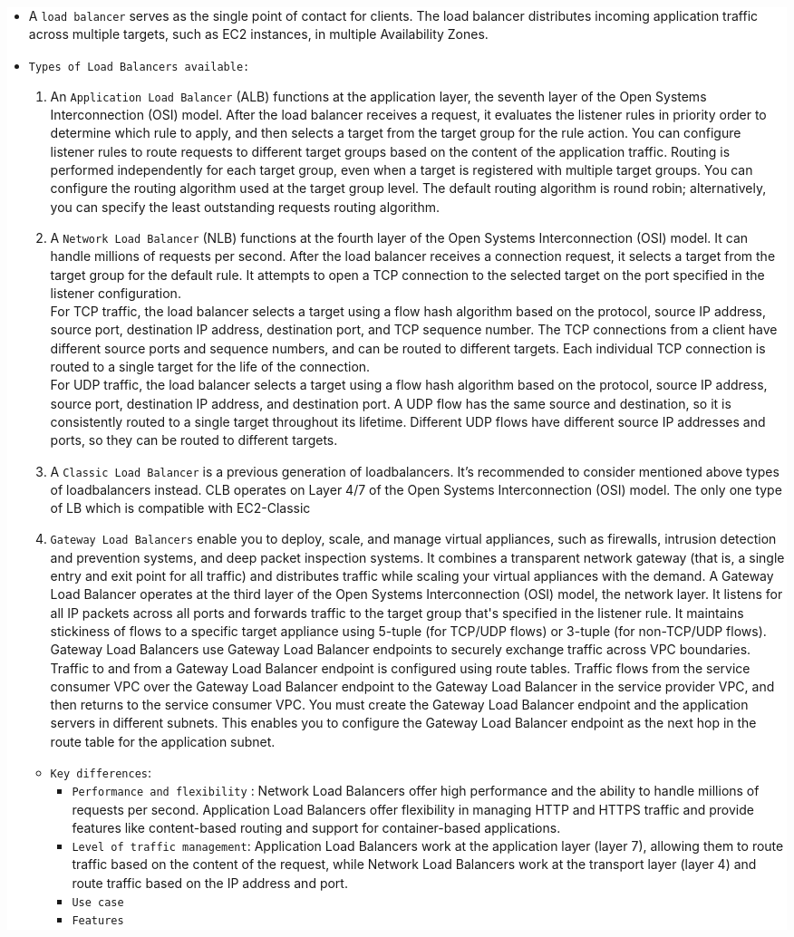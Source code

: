   - A `load balancer` serves as the single point of contact for clients. The load balancer distributes incoming application traffic across multiple targets, such as EC2 instances, in multiple Availability Zones.

  - `Types of Load Balancers available:`

    1) An `Application Load Balancer` (ALB) functions at the application layer, the seventh layer of the Open Systems Interconnection (OSI) model. After the load balancer receives a request, it evaluates the listener rules in priority order to determine which rule to apply, and then selects a target from the target group for the rule action. You can configure listener rules to route requests to different target groups based on the content of the application traffic. Routing is performed independently for each target group, even when a target is registered with multiple target groups. You can configure the routing algorithm used at the target group level. The default routing algorithm is round robin; alternatively, you can specify the least outstanding requests routing algorithm.

    2) A `Network Load Balancer` (NLB) functions at the fourth layer of the Open Systems Interconnection (OSI) model. It can handle millions of requests per second. After the load balancer receives a connection request, it selects a target from the target group for the default rule. It attempts to open a TCP connection to the selected target on the port specified in the listener configuration.  
    For TCP traffic, the load balancer selects a target using a flow hash algorithm based on the protocol, source IP address, source port, destination IP address, destination port, and TCP sequence number. The TCP connections from a client have different source ports and sequence numbers, and can be routed to different targets. Each individual TCP connection is routed to a single target for the life of the connection.  
    For UDP traffic, the load balancer selects a target using a flow hash algorithm based on the protocol, source IP address, source port, destination IP address, and destination port. A UDP flow has the same source and destination, so it is consistently routed to a single target throughout its lifetime. Different UDP flows have different source IP addresses and ports, so they can be routed to different targets.

    3) A `Classic Load Balancer` is a previous generation of loadbalancers. It’s recommended to consider mentioned above types of loadbalancers instead. CLB operates on Layer 4/7 of the Open Systems Interconnection (OSI) model. The only one type of LB which is compatible with EC2-Classic

    4) `Gateway Load Balancers` enable you to deploy, scale, and manage virtual appliances, such as firewalls, intrusion detection and prevention systems, and deep packet inspection systems. It combines a transparent network gateway (that is, a single entry and exit point for all traffic) and distributes traffic while scaling your virtual appliances with the demand. A Gateway Load Balancer operates at the third layer of the Open Systems Interconnection (OSI) model, the network layer. It listens for all IP packets across all ports and forwards traffic to the target group that's specified in the listener rule. It maintains stickiness of flows to a specific target appliance using 5-tuple (for TCP/UDP flows) or 3-tuple (for non-TCP/UDP flows).
    Gateway Load Balancers use Gateway Load Balancer endpoints to securely exchange traffic across VPC boundaries. Traffic to and from a Gateway Load Balancer endpoint is configured using route tables. Traffic flows from the service consumer VPC over the Gateway Load Balancer endpoint to the Gateway Load Balancer in the service provider VPC, and then returns to the service consumer VPC. You must create the Gateway Load Balancer endpoint and the application servers in different subnets. This enables you to configure the Gateway Load Balancer endpoint as the next hop in the route table for the application subnet. 

    - `Key differences`: 
      - `Performance and flexibility` : Network Load Balancers offer high performance and the ability to handle millions of requests per second. Application Load Balancers offer flexibility in managing HTTP and HTTPS traffic and provide features like content-based routing and support for container-based applications.
      - `Level of traffic management`: Application Load Balancers work at the application layer (layer 7), allowing them to route traffic based on the content of the request, while Network Load Balancers work at the transport layer (layer 4) and route traffic based on the IP address and port.
      - `Use case`
      - `Features`
